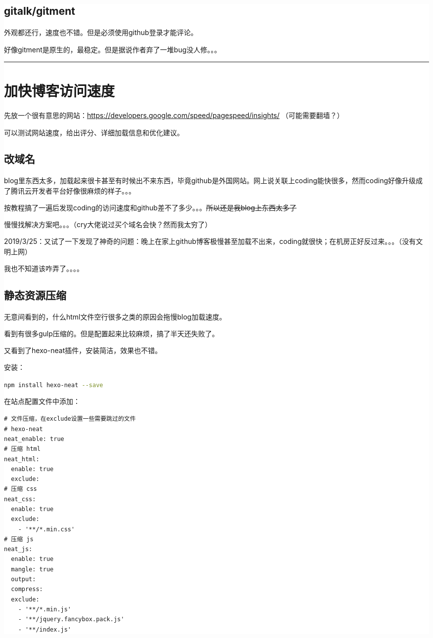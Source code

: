 ## gitalk/gitment

外观都还行，速度也不错。但是必须使用github登录才能评论。

好像gitment是原生的，最稳定。但是据说作者弃了一堆bug没人修。。。

---

# 加快博客访问速度

先放一个很有意思的网站：https://developers.google.com/speed/pagespeed/insights/ （可能需要翻墙？）

可以测试网站速度，给出评分、详细加载信息和优化建议。

## 改域名

blog里东西太多，加载起来很卡甚至有时候出不来东西，毕竟github是外国网站。网上说关联上coding能快很多，然而coding好像升级成了腾讯云开发者平台好像很麻烦的样子。。。

按教程搞了一遍后发现coding的访问速度和github差不了多少。。。~~所以还是我blog上东西太多了~~

慢慢找解决方案吧。。。（cry大佬说过买个域名会快？然而我太穷了）

2019/3/25：又试了一下发现了神奇的问题：晚上在家上github博客极慢甚至加载不出来，coding就很快；在机房正好反过来。。。（没有文明上网）

我也不知道该咋弄了。。。。

## 静态资源压缩

无意间看到的，什么html文件空行很多之类的原因会拖慢blog加载速度。

看到有很多gulp压缩的。但是配置起来比较麻烦，搞了半天还失败了。

又看到了hexo-neat插件，安装简洁，效果也不错。

安装：

``` bash
npm install hexo-neat --save
```

在站点配置文件中添加：

```
# 文件压缩，在exclude设置一些需要跳过的文件 
# hexo-neat
neat_enable: true
# 压缩 html
neat_html:
  enable: true
  exclude:
# 压缩 css
neat_css:
  enable: true
  exclude:
    - '**/*.min.css'
# 压缩 js
neat_js:
  enable: true
  mangle: true
  output:
  compress:
  exclude:
    - '**/*.min.js'
    - '**/jquery.fancybox.pack.js'
    - '**/index.js'
```
